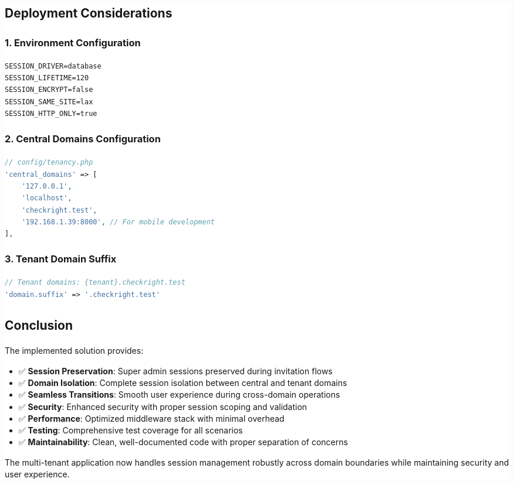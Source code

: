 ## Deployment Considerations

### 1. Environment Configuration
```env
SESSION_DRIVER=database
SESSION_LIFETIME=120
SESSION_ENCRYPT=false
SESSION_SAME_SITE=lax
SESSION_HTTP_ONLY=true
```

### 2. Central Domains Configuration
```php
// config/tenancy.php
'central_domains' => [
    '127.0.0.1',
    'localhost', 
    'checkright.test',
    '192.168.1.39:8000', // For mobile development
],
```

### 3. Tenant Domain Suffix
```php
// Tenant domains: {tenant}.checkright.test
'domain.suffix' => '.checkright.test'
```

## Conclusion

The implemented solution provides:
- ✅ **Session Preservation**: Super admin sessions preserved during invitation flows
- ✅ **Domain Isolation**: Complete session isolation between central and tenant domains
- ✅ **Seamless Transitions**: Smooth user experience during cross-domain operations
- ✅ **Security**: Enhanced security with proper session scoping and validation
- ✅ **Performance**: Optimized middleware stack with minimal overhead
- ✅ **Testing**: Comprehensive test coverage for all scenarios
- ✅ **Maintainability**: Clean, well-documented code with proper separation of concerns

The multi-tenant application now handles session management robustly across domain boundaries while maintaining security and user experience.